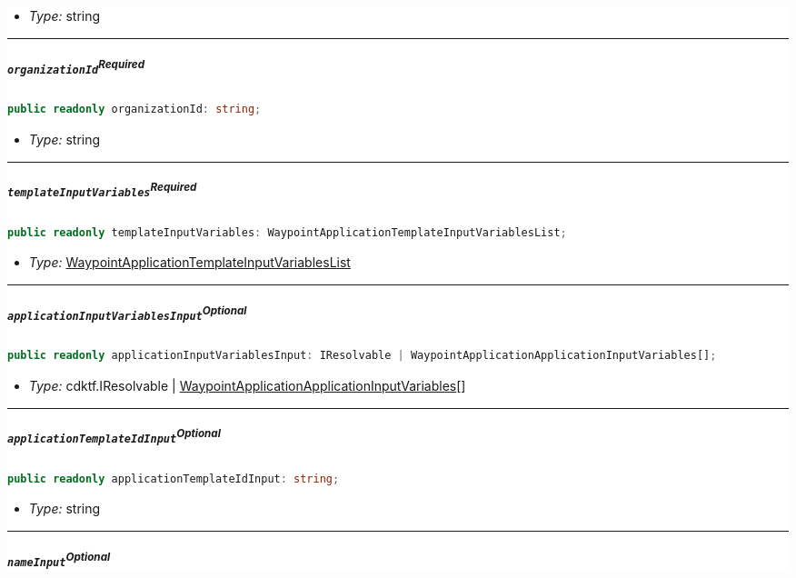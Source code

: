 - *Type:* string

---

##### `organizationId`<sup>Required</sup> <a name="organizationId" id="@cdktf/provider-hcp.waypointApplication.WaypointApplication.property.organizationId"></a>

```typescript
public readonly organizationId: string;
```

- *Type:* string

---

##### `templateInputVariables`<sup>Required</sup> <a name="templateInputVariables" id="@cdktf/provider-hcp.waypointApplication.WaypointApplication.property.templateInputVariables"></a>

```typescript
public readonly templateInputVariables: WaypointApplicationTemplateInputVariablesList;
```

- *Type:* <a href="#@cdktf/provider-hcp.waypointApplication.WaypointApplicationTemplateInputVariablesList">WaypointApplicationTemplateInputVariablesList</a>

---

##### `applicationInputVariablesInput`<sup>Optional</sup> <a name="applicationInputVariablesInput" id="@cdktf/provider-hcp.waypointApplication.WaypointApplication.property.applicationInputVariablesInput"></a>

```typescript
public readonly applicationInputVariablesInput: IResolvable | WaypointApplicationApplicationInputVariables[];
```

- *Type:* cdktf.IResolvable | <a href="#@cdktf/provider-hcp.waypointApplication.WaypointApplicationApplicationInputVariables">WaypointApplicationApplicationInputVariables</a>[]

---

##### `applicationTemplateIdInput`<sup>Optional</sup> <a name="applicationTemplateIdInput" id="@cdktf/provider-hcp.waypointApplication.WaypointApplication.property.applicationTemplateIdInput"></a>

```typescript
public readonly applicationTemplateIdInput: string;
```

- *Type:* string

---

##### `nameInput`<sup>Optional</sup> <a name="nameInput" id="@cdktf/provider-hcp.waypointApplication.WaypointApplication.property.nameInput"></a>
